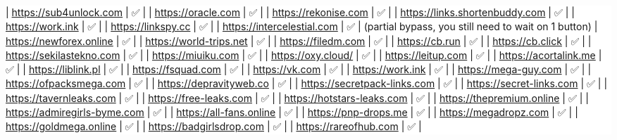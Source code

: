 | https://sub4unlock.com                     | ✅      |
| https://oracle.com                         | ✅      |
| https://rekonise.com                       | ✅      |
| https://links.shortenbuddy.com             | ✅      |
| https://work.ink                           | ✅      |
| https://linkspy.cc                         | ✅      |
| https://intercelestial.com                 | ✅      | (partial bypass, you still need to wait on 1 button)
| https://newforex.online                    | ✅      |
| https://world-trips.net                    | ✅      |
| https://filedm.com                         | ✅      |
| https://cb.run                             | ✅      |
| https://cb.click                           | ✅      |
| https://sekilastekno.com                   | ✅      |
| https://miuiku.com                         | ✅      |
| https://oxy.cloud/                         | ✅      |
| https://leitup.com                         | ✅      |
| https://acortalink.me                      | ✅      |
| https://liblink.pl                         | ✅      |
| https://fsquad.com                         | ✅      |
| https://vk.com                             | ✅      |
| https://work.ink                           | ✅      |
| https://mega-guy.com                       | ✅      |
| https://ofpacksmega.com                    | ✅      |
| https://depravityweb.co                    | ✅      |
| https://secretpack-links.com               | ✅      |
| https://secret-links.com                   | ✅      |
| https://tavernleaks.com                    | ✅      |
| https://free-leaks.com                     | ✅      |
| https://hotstars-leaks.com                 | ✅      |
| https://thepremium.online                  | ✅      |
| https://admiregirls-byme.com               | ✅      |
| https://all-fans.online                    | ✅      |
| https://pnp-drops.me                       | ✅      |
| https://megadropz.com                      | ✅      |
| https://goldmega.online                    | ✅      |
| https://badgirlsdrop.com                   | ✅      |
| https://rareofhub.com                      | ✅      |